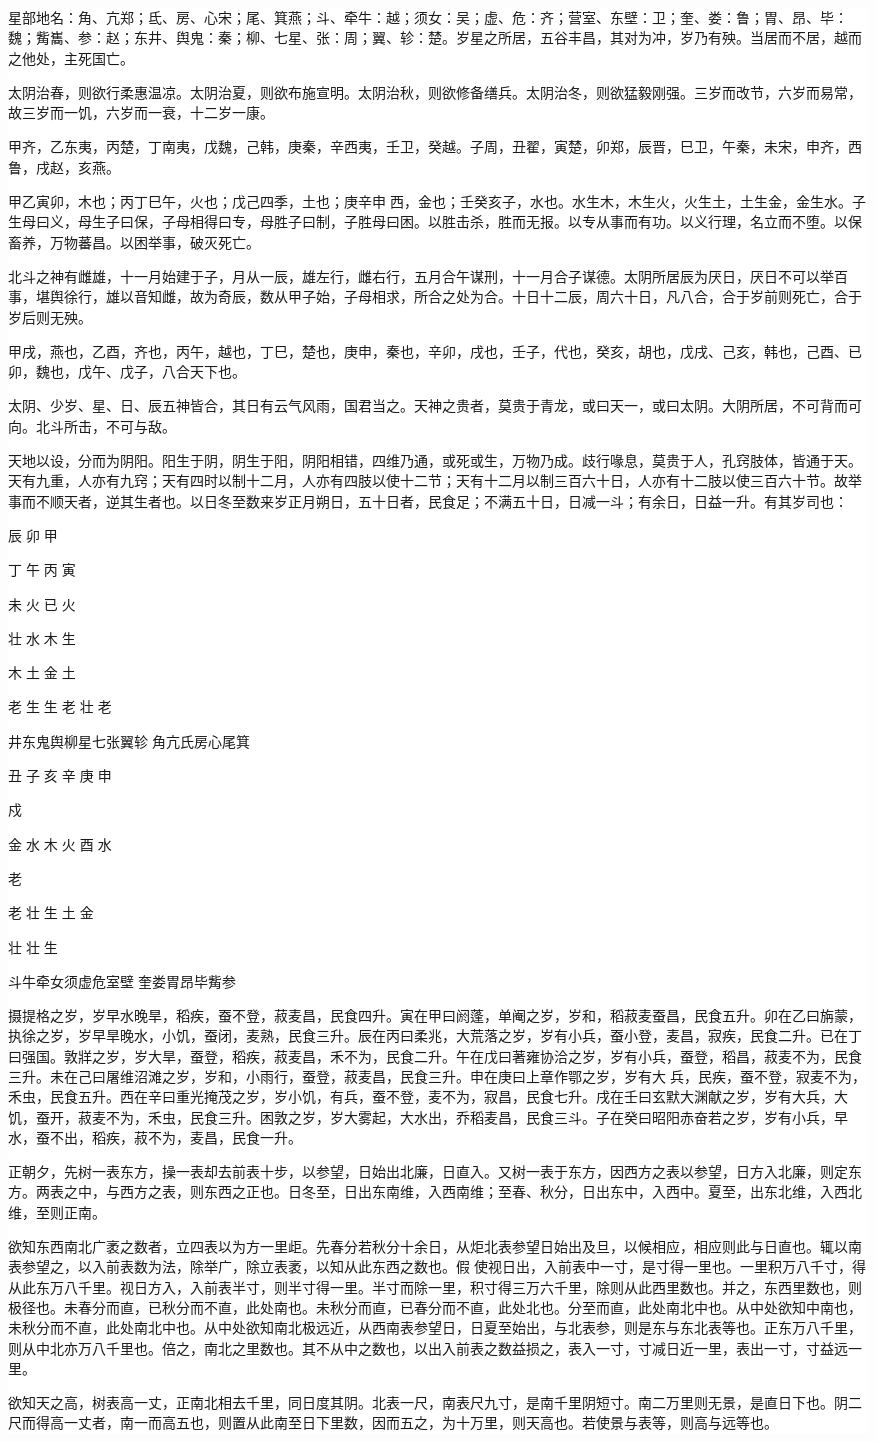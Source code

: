 星部地名：角、亢郑；氐、房、心宋；尾、箕燕；斗、牵牛：越；须女：吴；虚、危：齐；营室、东壁：卫；奎、娄：鲁；胃、昂、毕：魏；觜巂、参：赵；东井、舆鬼：秦；柳、七星、张：周；翼、轸：楚。岁星之所居，五谷丰昌，其对为冲，岁乃有殃。当居而不居，越而之他处，主死国亡。

太阴治春，则欲行柔惠温凉。太阴治夏，则欲布施宣明。太阴治秋，则欲修备缮兵。太阴治冬，则欲猛毅刚强。三岁而改节，六岁而易常，故三岁而一饥，六岁而一衰，十二岁一康。

甲齐，乙东夷，丙楚，丁南夷，戊魏，己韩，庚秦，辛西夷，壬卫，癸越。子周，丑翟，寅楚，卯郑，辰晋，巳卫，午秦，未宋，申齐，西鲁，戌赵，亥燕。

甲乙寅卯，木也；丙丁巳午，火也；戊己四季，土也；庚辛申 西，金也；壬癸亥子，水也。水生木，木生火，火生土，土生金，金生水。子生母曰义，母生子曰保，子母相得曰专，母胜子曰制，子胜母曰困。以胜击杀，胜而无报。以专从事而有功。以义行理，名立而不堕。以保畜养，万物蕃昌。以困举事，破灭死亡。

北斗之神有雌雄，十一月始建于子，月从一辰，雄左行，雌右行，五月合午谋刑，十一月合子谋德。太阴所居辰为厌日，厌日不可以举百事，堪舆徐行，雄以音知雌，故为奇辰，数从甲子始，子母相求，所合之处为合。十日十二辰，周六十日，凡八合，合于岁前则死亡，合于岁后则无殃。

甲戌，燕也，乙酉，齐也，丙午，越也，丁巳，楚也，庚申，秦也，辛卯，戌也，壬子，代也，癸亥，胡也，戊戌、己亥，韩也，己酉、已卯，魏也，戊午、戊子，八合天下也。

太阴、少岁、星、日、辰五神皆合，其日有云气风雨，国君当之。天神之贵者，莫贵于青龙，或曰天一，或曰太阴。大阴所居，不可背而可向。北斗所击，不可与敌。

天地以设，分而为阴阳。阳生于阴，阴生于阳，阴阳相错，四维乃通，或死或生，万物乃成。歧行喙息，莫贵于人，孔窍肢体，皆通于天。天有九重，人亦有九窍；天有四时以制十二月，人亦有四肢以使十二节；天有十二月以制三百六十日，人亦有十二肢以使三百六十节。故举事而不顺天者，逆其生者也。以日冬至数来岁正月朔日，五十日者，民食足；不满五十日，日减一斗；有余日，日益一升。有其岁司也：

辰 卯 甲

丁 午 丙 寅

未 火 已 火

壮 水 木 生

木 土 金 土

老 生 生 老 壮 老

井东鬼舆柳星七张翼轸 角亢氏房心尾箕

丑 子 亥 辛 庚 申

戍

金 水 木 火 酉 水

老

老 壮 生 土 金

壮 壮 生

斗牛牵女须虚危室壁 奎娄胃昂毕觜参

摄提格之岁，岁早水晚旱，稻疾，蚕不登，菽麦昌，民食四升。寅在甲曰阏蓬，单阉之岁，岁和，稻菽麦蚕昌，民食五升。卯在乙曰旃蒙，执徐之岁，岁早旱晚水，小饥，蚕闭，麦熟，民食三升。辰在丙曰柔兆，大荒落之岁，岁有小兵，蚕小登，麦昌，寂疾，民食二升。已在丁曰强国。敦牂之岁，岁大旱，蚕登，稻疾，菽麦昌，禾不为，民食二升。午在戊曰著雍协洽之岁，岁有小兵，蚕登，稻昌，菽麦不为，民食三升。未在己曰屠维沼滩之岁，岁和，小雨行，蚕登，菽麦昌，民食三升。申在庚曰上章作鄂之岁，岁有大 兵，民疾，蚕不登，寂麦不为，禾虫，民食五升。西在辛曰重光掩茂之岁，岁小饥，有兵，蚕不登，麦不为，寂昌，民食七升。戌在壬曰玄默大渊献之岁，岁有大兵，大饥，蚕开，菽麦不为，禾虫，民食三升。困敦之岁，岁大雾起，大水出，乔稻麦昌，民食三斗。子在癸曰昭阳赤奋若之岁，岁有小兵，早水，蚕不出，稻疾，菽不为，麦昌，民食一升。

正朝夕，先树一表东方，操一表却去前表十步，以参望，日始出北廉，日直入。又树一表于东方，因西方之表以参望，日方入北廉，则定东方。两表之中，与西方之表，则东西之正也。日冬至，日出东南维，入西南维；至春、秋分，日出东中，入西中。夏至，出东北维，入西北维，至则正南。

欲知东西南北广袤之数者，立四表以为方一里歫。先春分若秋分十余日，从炬北表参望日始出及旦，以候相应，相应则此与日直也。辄以南表参望之，以入前表数为法，除举广，除立表袤，以知从此东西之数也。假 使视日出，入前表中一寸，是寸得一里也。一里积万八千寸，得从此东万八千里。视日方入，入前表半寸，则半寸得一里。半寸而除一里，积寸得三万六千里，除则从此西里数也。并之，东西里数也，则极径也。未春分而直，已秋分而不直，此处南也。未秋分而直，已春分而不直，此处北也。分至而直，此处南北中也。从中处欲知中南也，未秋分而不直，此处南北中也。从中处欲知南北极远近，从西南表参望日，日夏至始出，与北表参，则是东与东北表等也。正东万八千里，则从中北亦万八千里也。倍之，南北之里数也。其不从中之数也，以出入前表之数益损之，表入一寸，寸减日近一里，表出一寸，寸益远一里。

欲知天之高，树表高一丈，正南北相去千里，同日度其阴。北表一尺，南表尺九寸，是南千里阴短寸。南二万里则无景，是直日下也。阴二尺而得高一丈者，南一而高五也，则置从此南至日下里数，因而五之，为十万里，则天高也。若使景与表等，则高与远等也。
